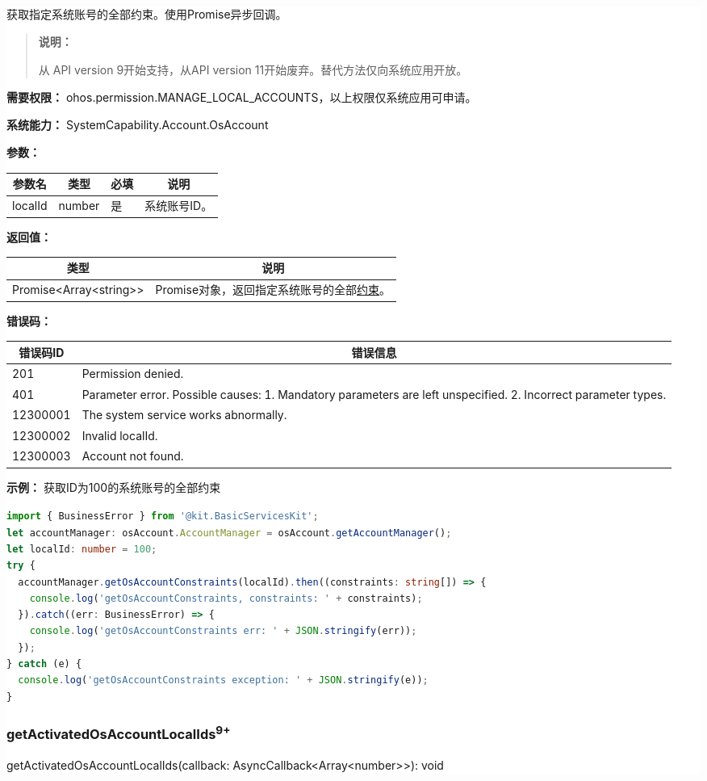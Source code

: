获取指定系统账号的全部约束。使用Promise异步回调。

> **说明：**
>
> 从 API version 9开始支持，从API version 11开始废弃。替代方法仅向系统应用开放。

**需要权限：** ohos.permission.MANAGE_LOCAL_ACCOUNTS，以上权限仅系统应用可申请。

**系统能力：** SystemCapability.Account.OsAccount

**参数：**

| 参数名  | 类型   | 必填 | 说明         |
| ------- | ------ | ---- | ------------ |
| localId | number | 是   | 系统账号ID。 |

**返回值：**

| 类型                               | 说明                                                       |
| ---------------------------------- | ---------------------------------------------------------- |
| Promise&lt;Array&lt;string&gt;&gt; | Promise对象，返回指定系统账号的全部[约束](#系统账号约束列表)。 |

**错误码：**

| 错误码ID | 错误信息             |
| -------- | ------------------- |
| 201 | Permission denied.|
| 401 | Parameter error. Possible causes: 1. Mandatory parameters are left unspecified. 2. Incorrect parameter types.|
| 12300001 | The system service works abnormally. |
| 12300002 | Invalid localId.    |
| 12300003 | Account not found. |

**示例：** 获取ID为100的系统账号的全部约束

  ```ts
  import { BusinessError } from '@kit.BasicServicesKit';
  let accountManager: osAccount.AccountManager = osAccount.getAccountManager();
  let localId: number = 100;
  try {
    accountManager.getOsAccountConstraints(localId).then((constraints: string[]) => {
      console.log('getOsAccountConstraints, constraints: ' + constraints);
    }).catch((err: BusinessError) => {
      console.log('getOsAccountConstraints err: ' + JSON.stringify(err));
    });
  } catch (e) {
    console.log('getOsAccountConstraints exception: ' + JSON.stringify(e));
  }
  ```

### getActivatedOsAccountLocalIds<sup>9+</sup>

getActivatedOsAccountLocalIds(callback: AsyncCallback&lt;Array&lt;number&gt;&gt;): void
